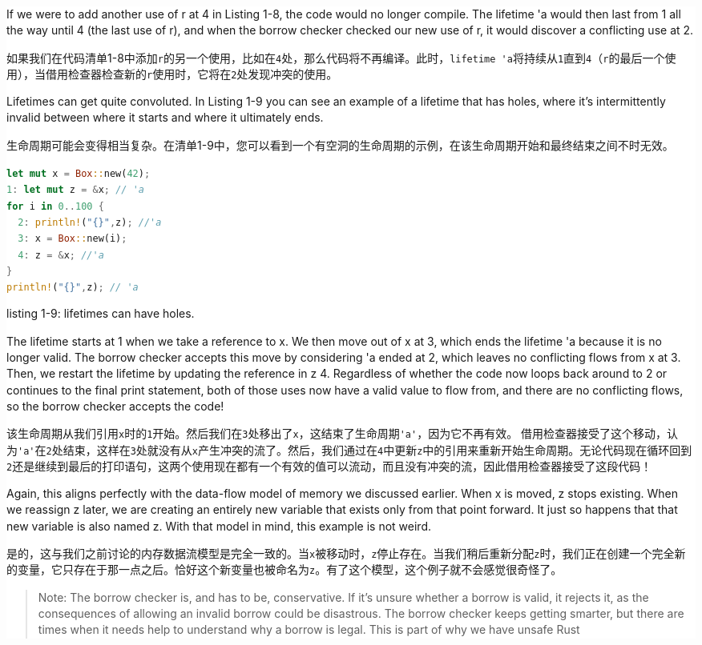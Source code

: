 If we were to add another use of r at 4 in Listing 1-8, the code
would no longer compile. The lifetime 'a would then last from 1 all
the way until 4 (the last use of r), and when the borrow checker
checked our new use of r, it would discover a conflicting use at 2.

如果我们在代码清单1-8中添加`r`的另一个使用，比如在`4`处，那么代码将不再编译。此时，`lifetime 'a`将持续从`1`直到`4`（`r`的最后一个使用），当借用检查器检查新的`r`使用时，它将在`2`处发现冲突的使用。

Lifetimes can get quite convoluted. In Listing 1-9 you can see an
example of a lifetime that has holes, where it’s intermittently invalid
between where it starts and where it ultimately ends.

生命周期可能会变得相当复杂。在清单1-9中，您可以看到一个有空洞的生命周期的示例，在该生命周期开始和最终结束之间不时无效。

```rust
let mut x = Box::new(42);
1: let mut z = &x; // 'a
for i in 0..100 {
  2: println!("{}",z); //'a
  3: x = Box::new(i);
  4: z = &x; //'a
}
println!("{}",z); // 'a
```

listing 1-9: lifetimes can have holes.

The lifetime starts at 1 when we take a reference to x. We then
move out of x at 3, which ends the lifetime 'a because it is no longer
valid. The borrow checker accepts this move by considering 'a ended
at 2, which leaves no conflicting flows from x at 3. Then, we restart
the lifetime by updating the reference in z 4. Regardless of whether
the code now loops back around to 2 or continues to the final print
statement, both of those uses now have a valid value to flow from,
and there are no conflicting flows, so the borrow checker accepts the
code!

该生命周期从我们引用`x`时的`1`开始。然后我们在`3`处移出了`x`，这结束了生命周期`'a'`，因为它不再有效。 借用检查器接受了这个移动，认为`'a'`在`2`处结束，这样在`3`处就没有从`x`产生冲突的流了。然后，我们通过在`4`中更新`z`中的引用来重新开始生命周期。无论代码现在循环回到`2`还是继续到最后的打印语句，这两个使用现在都有一个有效的值可以流动，而且没有冲突的流，因此借用检查器接受了这段代码！

Again, this aligns perfectly with the data-flow model of memory we
discussed earlier. When x is moved, z stops existing. When we
reassign z later, we are creating an entirely new variable that exists
only from that point forward. It just so happens that that new
variable is also named z. With that model in mind, this example is
not weird.

是的，这与我们之前讨论的内存数据流模型是完全一致的。当`x`被移动时，`z`停止存在。当我们稍后重新分配`z`时，我们正在创建一个完全新的变量，它只存在于那一点之后。恰好这个新变量也被命名为`z`。有了这个模型，这个例子就不会感觉很奇怪了。

>Note: The borrow checker is, and has to be, conservative. If it’s
unsure whether a borrow is valid, it rejects it, as the
consequences of allowing an invalid borrow could be
disastrous. The borrow checker keeps getting smarter, but
there are times when it needs help to understand why a
borrow is legal. This is part of why we have unsafe Rust
